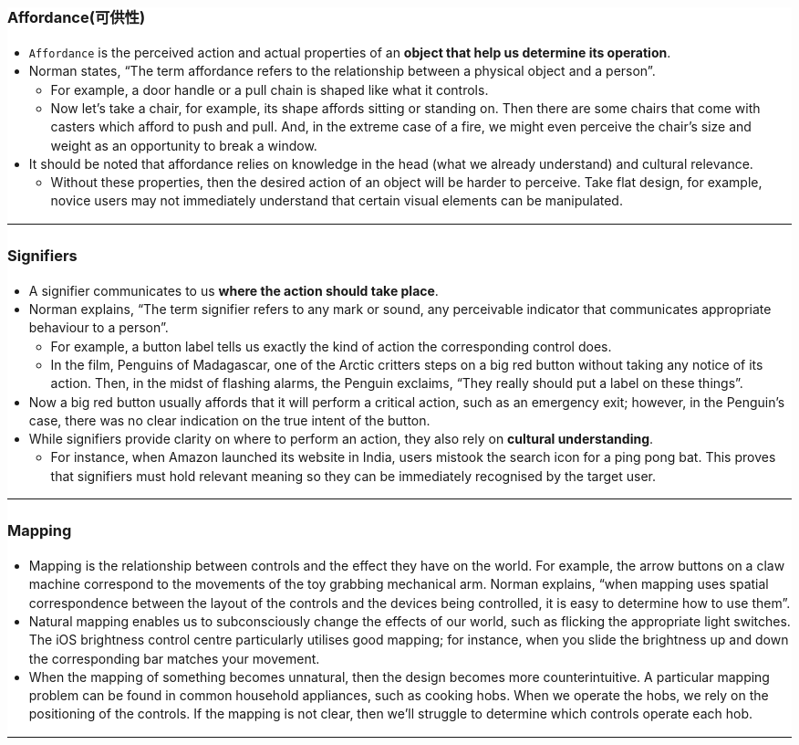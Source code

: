 
### Affordance(可供性)

- `Affordance` is the perceived action and actual properties of an **object that help us determine its operation**.
- Norman states, “The term affordance refers to the relationship between a physical object and a person”.
  - For example, a door handle or a pull chain is shaped like what it controls.
  - Now let’s take a chair, for example, its shape affords sitting or standing on. Then there are some chairs that come with casters which afford to push and pull. And, in the extreme case of a fire, we might even perceive the chair’s size and weight as an opportunity to break a window.
- It should be noted that affordance relies on knowledge in the head (what we already understand) and cultural relevance.
  - Without these properties, then the desired action of an object will be harder to perceive. Take flat design, for example, novice users may not immediately understand that certain visual elements can be manipulated.

---

### Signifiers

- A signifier communicates to us **where the action should take place**.
- Norman explains, “The term signifier refers to any mark or sound, any perceivable indicator that communicates appropriate behaviour to a person”.
  - For example, a button label tells us exactly the kind of action the corresponding control does.
  - In the film, Penguins of Madagascar, one of the Arctic critters steps on a big red button without taking any notice of its action. Then, in the midst of flashing alarms, the Penguin exclaims, “They really should put a label on these things”.
- Now a big red button usually affords that it will perform a critical action, such as an emergency exit; however, in the Penguin’s case, there was no clear indication on the true intent of the button.
- While signifiers provide clarity on where to perform an action, they also rely on **cultural understanding**.
  - For instance, when Amazon launched its website in India, users mistook the search icon for a ping pong bat. This proves that signifiers must hold relevant meaning so they can be immediately recognised by the target user.

---

### Mapping

- Mapping is the relationship between controls and the effect they have on the world. For example, the arrow buttons on a claw machine correspond to the movements of the toy grabbing mechanical arm. Norman explains, “when mapping uses spatial correspondence between the layout of the controls and the devices being controlled, it is easy to determine how to use them”.
- Natural mapping enables us to subconsciously change the effects of our world, such as flicking the appropriate light switches. The iOS brightness control centre particularly utilises good mapping; for instance, when you slide the brightness up and down the corresponding bar matches your movement.
- When the mapping of something becomes unnatural, then the design becomes more counterintuitive. A particular mapping problem can be found in common household appliances, such as cooking hobs. When we operate the hobs, we rely on the positioning of the controls. If the mapping is not clear, then we’ll struggle to determine which controls operate each hob.

---